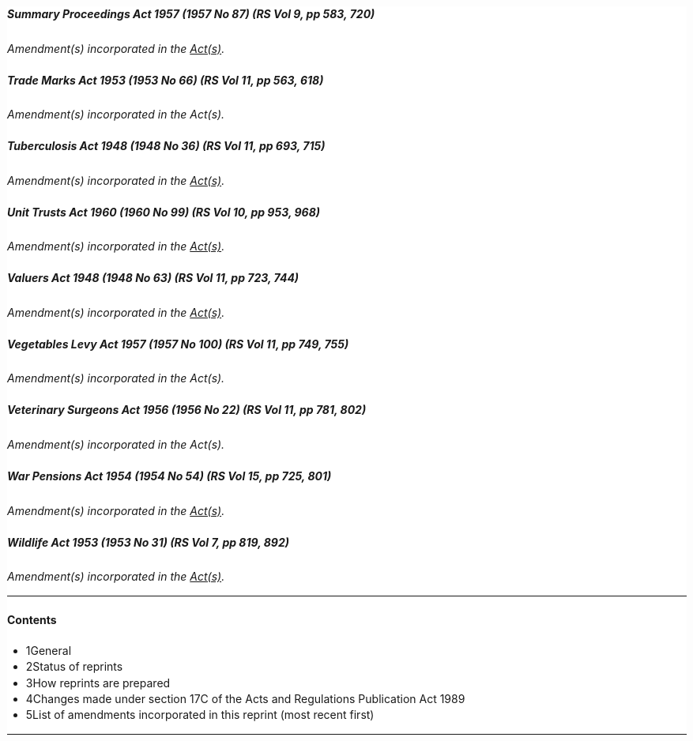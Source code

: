 ##### Summary Proceedings Act 1957 (1957 No 87) (RS Vol 9, pp 583, 720)

_Amendment(s) incorporated in the [Act(s)][44]._

##### Trade Marks Act 1953 (1953 No 66) (RS Vol 11, pp 563, 618)

_Amendment(s) incorporated in the Act(s)._

##### Tuberculosis Act 1948 (1948 No 36) (RS Vol 11, pp 693, 715)

_Amendment(s) incorporated in the [Act(s)][45]._

##### Unit Trusts Act 1960 (1960 No 99) (RS Vol 10, pp  953, 968)

_Amendment(s) incorporated in the [Act(s)][46]._

##### Valuers Act 1948 (1948 No 63) (RS Vol 11, pp  723, 744)

_Amendment(s) incorporated in the [Act(s)][47]._

##### Vegetables Levy Act 1957 (1957 No 100) (RS Vol 11, pp 749, 755)

_Amendment(s) incorporated in the Act(s)._

##### Veterinary Surgeons Act 1956 (1956 No 22) (RS Vol 11, pp 781, 802)

_Amendment(s) incorporated in the Act(s)._

##### War Pensions Act 1954 (1954 No 54) (RS Vol 15, pp 725, 801)

_Amendment(s) incorporated in the [Act(s)][48]._

##### Wildlife Act 1953 (1953 No 31) (RS Vol 7, pp 819, 892)

_Amendment(s) incorporated in the [Act(s)][49]._

---

#### Contents
    
*   1General
*   2Status of reprints
*   3How reprints are prepared
*   4Changes made under section 17C of the Acts and Regulations Publication Act 1989
*   5List of amendments incorporated in this reprint (most recent first)

---


[0]: http://www.legislation.govt.nz/act/public/1989/0143/latest/link.aspx?id=DLM195466
[1]: http://www.legislation.govt.nz/act/public/1989/0143/latest/whole.html#DLM195537
[2]: http://www.legislation.govt.nz/act/public/1989/0143/latest/whole.html#DLM195539
[3]: http://www.legislation.govt.nz/act/public/1989/0143/latest/whole.html#DLM195540
[4]: http://www.legislation.govt.nz/act/public/1989/0143/latest/whole.html#DLM195548
[5]: http://www.legislation.govt.nz/act/public/1989/0143/latest/whole.html#DLM195549
[6]: http://www.legislation.govt.nz/act/public/1989/0143/latest/whole.html#DLM195551
[7]: http://www.legislation.govt.nz/act/public/1989/0143/latest/whole.html#DLM195552
[8]: http://www.legislation.govt.nz/act/public/1989/0143/latest/whole.html#DLM195554
[9]: http://www.legislation.govt.nz/act/public/1989/0143/latest/whole.html#DLM195555
[10]: http://www.legislation.govt.nz/act/public/1989/0143/latest/whole.html#DLM195556
[11]: http://www.legislation.govt.nz/act/public/1989/0143/latest/whole.html#DLM195557
[12]: http://www.legislation.govt.nz/act/public/1989/0143/latest/whole.html#DLM195558
[13]: http://www.legislation.govt.nz/act/public/1989/0143/latest/whole.html#DLM195559
[14]: http://www.legislation.govt.nz/act/public/1989/0143/latest/link.aspx?id=DLM195097
[15]: http://www.legislation.govt.nz/act/public/1989/0143/latest/link.aspx?id=DLM31884
[16]: http://www.legislation.govt.nz/act/public/1989/0143/latest/link.aspx?id=DLM195412
[17]: http://www.legislation.govt.nz/act/public/1989/0143/latest/link.aspx?id=DLM293338
[18]: http://www.legislation.govt.nz/act/public/1989/0143/latest/link.aspx?id=DLM205648
[19]: http://www.legislation.govt.nz/act/public/1989/0143/latest/link.aspx?id=DLM310201
[20]: http://www.legislation.govt.nz/act/public/1989/0143/latest/link.aspx?id=DLM332198
[21]: http://www.legislation.govt.nz/act/public/1989/0143/latest/link.aspx?id=DLM142136
[22]: http://www.legislation.govt.nz/act/public/1989/0143/latest/link.aspx?id=DLM281792
[23]: http://www.legislation.govt.nz/act/public/1989/0143/latest/link.aspx?id=DLM337519
[24]: http://www.legislation.govt.nz/act/public/1989/0143/latest/link.aspx?id=DLM264980
[25]: http://www.legislation.govt.nz/act/public/1989/0143/latest/link.aspx?id=DLM257413
[26]: http://www.legislation.govt.nz/act/public/1989/0143/latest/link.aspx?id=DLM308445
[27]: http://www.legislation.govt.nz/act/public/1989/0143/latest/link.aspx?id=DLM291354
[28]: http://www.legislation.govt.nz/act/public/1989/0143/latest/link.aspx?id=DLM294250
[29]: http://www.legislation.govt.nz/act/public/1989/0143/latest/link.aspx?id=DLM144655
[30]: http://www.legislation.govt.nz/act/public/1989/0143/latest/link.aspx?id=DLM253243
[31]: http://www.legislation.govt.nz/act/public/1989/0143/latest/link.aspx?id=DLM272448
[32]: http://www.legislation.govt.nz/act/public/1989/0143/latest/link.aspx?id=DLM249657
[33]: http://www.legislation.govt.nz/act/public/1989/0143/latest/link.aspx?id=DLM217975
[34]: http://www.legislation.govt.nz/act/public/1989/0143/latest/link.aspx?id=DLM282962
[35]: http://www.legislation.govt.nz/act/public/1989/0143/latest/link.aspx?id=DLM289711
[36]: http://www.legislation.govt.nz/act/public/1989/0143/latest/link.aspx?id=DLM288311
[37]: http://www.legislation.govt.nz/act/public/1989/0143/latest/link.aspx?id=DLM220410
[38]: http://www.legislation.govt.nz/act/public/1989/0143/latest/link.aspx?id=DLM289300
[39]: http://www.legislation.govt.nz/act/public/1989/0143/latest/link.aspx?id=DLM240164
[40]: http://www.legislation.govt.nz/act/public/1989/0143/latest/link.aspx?id=DLM281027
[41]: http://www.legislation.govt.nz/act/public/1989/0143/latest/link.aspx?id=DLM322502
[42]: http://www.legislation.govt.nz/act/public/1989/0143/latest/link.aspx?id=DLM276809
[43]: http://www.legislation.govt.nz/act/public/1989/0143/latest/link.aspx?id=DLM232874
[44]: http://www.legislation.govt.nz/act/public/1989/0143/latest/link.aspx?id=DLM314098
[45]: http://www.legislation.govt.nz/act/public/1989/0143/latest/link.aspx?id=DLM248863
[46]: http://www.legislation.govt.nz/act/public/1989/0143/latest/link.aspx?id=DLM325493
[47]: http://www.legislation.govt.nz/act/public/1989/0143/latest/link.aspx?id=DLM250579
[48]: http://www.legislation.govt.nz/act/public/1989/0143/latest/link.aspx?id=DLM286062
[49]: http://www.legislation.govt.nz/act/public/1989/0143/latest/link.aspx?id=DLM278527
[50]: http://www.pco.parliament.govt.nz/reprints/
[51]: http://www.legislation.govt.nz/act/public/1989/0143/latest/link.aspx?id=DLM195439
[52]: http://www.pco.parliament.govt.nz/editorial-conventions/
[53]: http://www.legislation.govt.nz/act/public/1989/0143/latest/link.aspx?id=DLM195468
[54]: http://www.legislation.govt.nz/act/public/1989/0143/latest/link.aspx?id=DLM195470